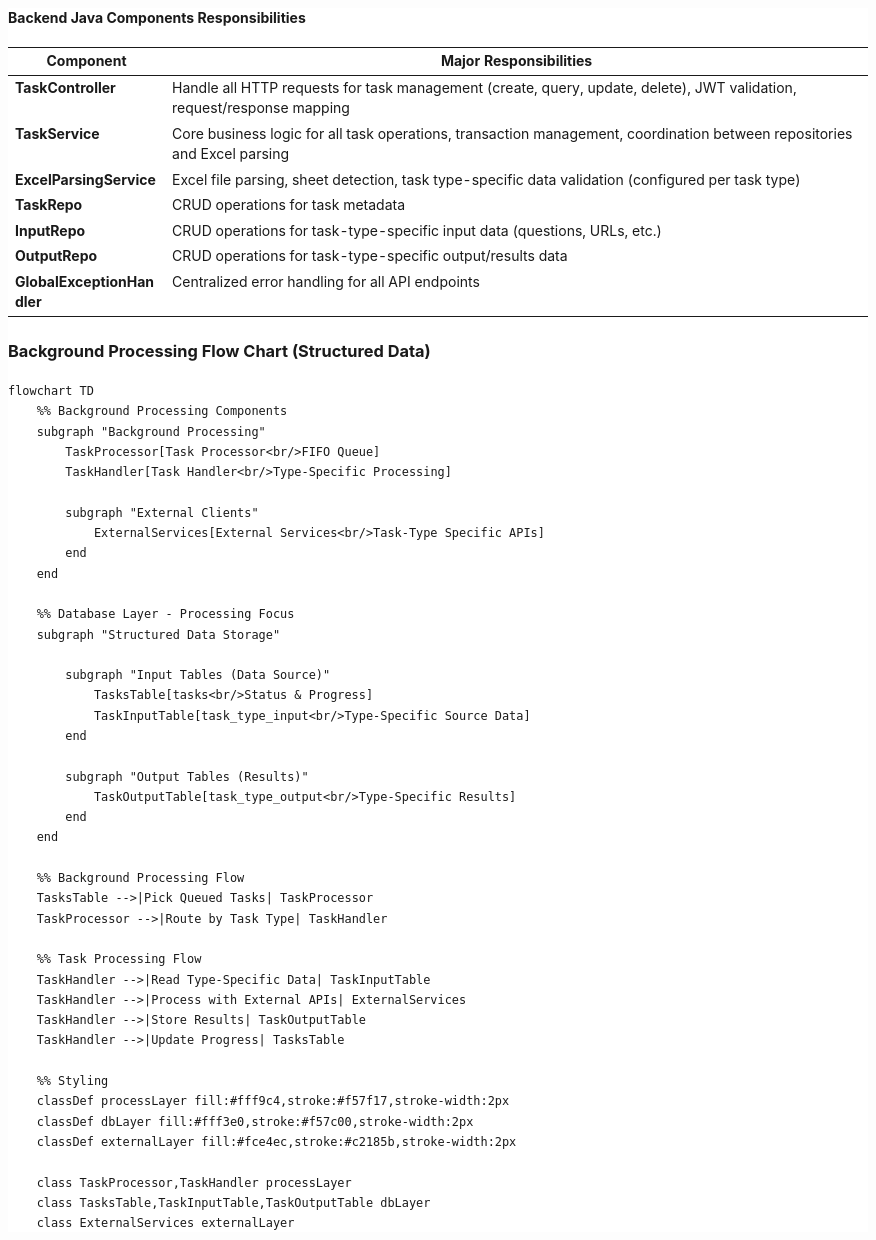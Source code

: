 #### Backend Java Components Responsibilities

| Component | Major Responsibilities |
|-----------|------------------------|
| **TaskController** | Handle all HTTP requests for task management (create, query, update, delete), JWT validation, request/response mapping |
| **TaskService** | Core business logic for all task operations, transaction management, coordination between repositories and Excel parsing |
| **ExcelParsingService** | Excel file parsing, sheet detection, task type-specific data validation (configured per task type) |
| **TaskRepo** | CRUD operations for task metadata |
| **InputRepo** | CRUD operations for task-type-specific input data (questions, URLs, etc.) |
| **OutputRepo** | CRUD operations for task-type-specific output/results data |
| **GlobalExceptionHandler** | Centralized error handling for all API endpoints |

### Background Processing Flow Chart (Structured Data)
```mermaid
flowchart TD
    %% Background Processing Components
    subgraph "Background Processing"
        TaskProcessor[Task Processor<br/>FIFO Queue]
        TaskHandler[Task Handler<br/>Type-Specific Processing]
        
        subgraph "External Clients"
            ExternalServices[External Services<br/>Task-Type Specific APIs]
        end
    end
    
    %% Database Layer - Processing Focus
    subgraph "Structured Data Storage"
        
        subgraph "Input Tables (Data Source)"
            TasksTable[tasks<br/>Status & Progress]
            TaskInputTable[task_type_input<br/>Type-Specific Source Data]
        end
        
        subgraph "Output Tables (Results)"
            TaskOutputTable[task_type_output<br/>Type-Specific Results]
        end
    end
    
    %% Background Processing Flow
    TasksTable -->|Pick Queued Tasks| TaskProcessor
    TaskProcessor -->|Route by Task Type| TaskHandler
    
    %% Task Processing Flow
    TaskHandler -->|Read Type-Specific Data| TaskInputTable
    TaskHandler -->|Process with External APIs| ExternalServices
    TaskHandler -->|Store Results| TaskOutputTable
    TaskHandler -->|Update Progress| TasksTable
    
    %% Styling
    classDef processLayer fill:#fff9c4,stroke:#f57f17,stroke-width:2px
    classDef dbLayer fill:#fff3e0,stroke:#f57c00,stroke-width:2px
    classDef externalLayer fill:#fce4ec,stroke:#c2185b,stroke-width:2px
    
    class TaskProcessor,TaskHandler processLayer
    class TasksTable,TaskInputTable,TaskOutputTable dbLayer
    class ExternalServices externalLayer
```
